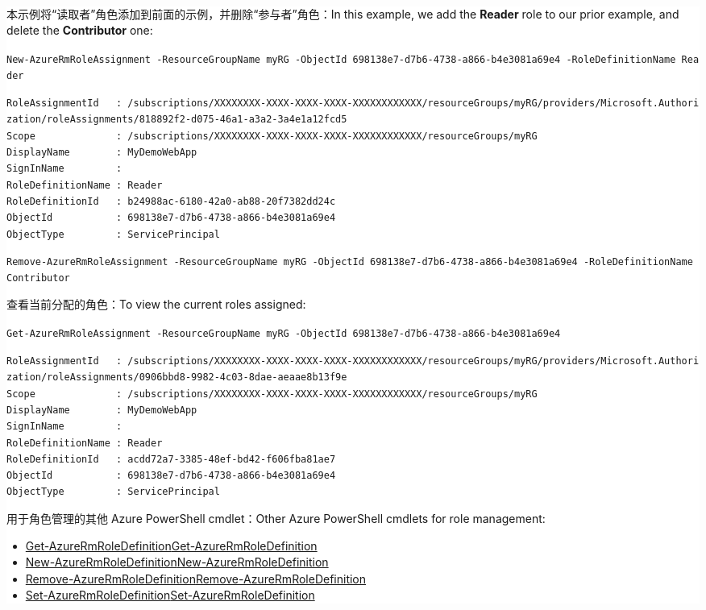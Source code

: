 <span data-ttu-id="ed83b-150">本示例将“读取者”角色添加到前面的示例，并删除“参与者”角色：</span><span class="sxs-lookup"><span data-stu-id="ed83b-150">In this example, we add the **Reader** role to our prior example, and delete the **Contributor** one:</span></span>

```azurepowershell-interactive
New-AzureRmRoleAssignment -ResourceGroupName myRG -ObjectId 698138e7-d7b6-4738-a866-b4e3081a69e4 -RoleDefinitionName Reader
```

```output
RoleAssignmentId   : /subscriptions/XXXXXXXX-XXXX-XXXX-XXXX-XXXXXXXXXXXX/resourceGroups/myRG/providers/Microsoft.Authorization/roleAssignments/818892f2-d075-46a1-a3a2-3a4e1a12fcd5
Scope              : /subscriptions/XXXXXXXX-XXXX-XXXX-XXXX-XXXXXXXXXXXX/resourceGroups/myRG
DisplayName        : MyDemoWebApp
SignInName         :
RoleDefinitionName : Reader
RoleDefinitionId   : b24988ac-6180-42a0-ab88-20f7382dd24c
ObjectId           : 698138e7-d7b6-4738-a866-b4e3081a69e4
ObjectType         : ServicePrincipal
```

```azurepowershell-interactive
Remove-AzureRmRoleAssignment -ResourceGroupName myRG -ObjectId 698138e7-d7b6-4738-a866-b4e3081a69e4 -RoleDefinitionName Contributor
```

<span data-ttu-id="ed83b-151">查看当前分配的角色：</span><span class="sxs-lookup"><span data-stu-id="ed83b-151">To view the current roles assigned:</span></span>

```azurepowershell-interactive
Get-AzureRmRoleAssignment -ResourceGroupName myRG -ObjectId 698138e7-d7b6-4738-a866-b4e3081a69e4
```

```output
RoleAssignmentId   : /subscriptions/XXXXXXXX-XXXX-XXXX-XXXX-XXXXXXXXXXXX/resourceGroups/myRG/providers/Microsoft.Authorization/roleAssignments/0906bbd8-9982-4c03-8dae-aeaae8b13f9e
Scope              : /subscriptions/XXXXXXXX-XXXX-XXXX-XXXX-XXXXXXXXXXXX/resourceGroups/myRG
DisplayName        : MyDemoWebApp
SignInName         :
RoleDefinitionName : Reader
RoleDefinitionId   : acdd72a7-3385-48ef-bd42-f606fba81ae7
ObjectId           : 698138e7-d7b6-4738-a866-b4e3081a69e4
ObjectType         : ServicePrincipal
```

<span data-ttu-id="ed83b-152">用于角色管理的其他 Azure PowerShell cmdlet：</span><span class="sxs-lookup"><span data-stu-id="ed83b-152">Other Azure PowerShell cmdlets for role management:</span></span>

* [<span data-ttu-id="ed83b-153">Get-AzureRmRoleDefinition</span><span class="sxs-lookup"><span data-stu-id="ed83b-153">Get-AzureRmRoleDefinition</span></span>](/powershell/module/azurerm.resources/Get-AzureRmRoleDefinition)
* [<span data-ttu-id="ed83b-154">New-AzureRmRoleDefinition</span><span class="sxs-lookup"><span data-stu-id="ed83b-154">New-AzureRmRoleDefinition</span></span>](/powershell/module/azurerm.resources/New-AzureRmRoleDefinition)
* [<span data-ttu-id="ed83b-155">Remove-AzureRmRoleDefinition</span><span class="sxs-lookup"><span data-stu-id="ed83b-155">Remove-AzureRmRoleDefinition</span></span>](/powershell/module/azurerm.resources/Remove-AzureRmRoleDefinition)
* [<span data-ttu-id="ed83b-156">Set-AzureRmRoleDefinition</span><span class="sxs-lookup"><span data-stu-id="ed83b-156">Set-AzureRmRoleDefinition</span></span>](/powershell/module/azurerm.resources/Set-AzureRmRoleDefinition)
